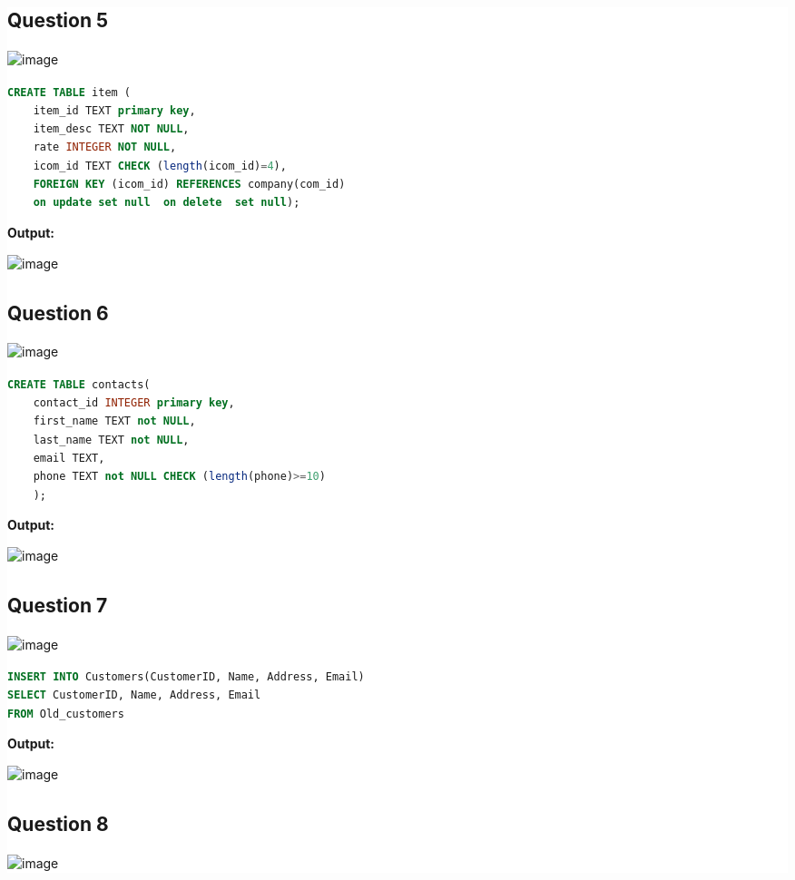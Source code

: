 **Question 5**
---
<img width="923" height="248" alt="image" src="https://github.com/user-attachments/assets/7752760c-a198-4433-a25e-d5b873c80d35" />

```sql
CREATE TABLE item (
    item_id TEXT primary key,
    item_desc TEXT NOT NULL,
    rate INTEGER NOT NULL,
    icom_id TEXT CHECK (length(icom_id)=4),
    FOREIGN KEY (icom_id) REFERENCES company(com_id)  
    on update set null  on delete  set null);
```

**Output:**

<img width="1190" height="350" alt="image" src="https://github.com/user-attachments/assets/f29b1303-39bf-44e2-aa21-bea9105be39a" />

**Question 6**
---
<img width="987" height="201" alt="image" src="https://github.com/user-attachments/assets/d81fa7a6-e4f8-4820-9471-9aa9d1f5590e" />

```sql
CREATE TABLE contacts(
    contact_id INTEGER primary key,
    first_name TEXT not NULL,
    last_name TEXT not NULL,
    email TEXT,
    phone TEXT not NULL CHECK (length(phone)>=10)
    );
```

**Output:**

<img width="1199" height="310" alt="image" src="https://github.com/user-attachments/assets/b374efb9-4db2-428c-b9d7-4cdc69682ff4" />

**Question 7**
---
<img width="468" height="101" alt="image" src="https://github.com/user-attachments/assets/24e3d9b0-8f55-42b2-89e8-c088fc6d1146" />

```sql
INSERT INTO Customers(CustomerID, Name, Address, Email)
SELECT CustomerID, Name, Address, Email
FROM Old_customers
```

**Output:**

<img width="1203" height="286" alt="image" src="https://github.com/user-attachments/assets/7eaf857f-5af4-4ce8-95e2-4f1b77b0d8c4" />

**Question 8**
---
<img width="793" height="165" alt="image" src="https://github.com/user-attachments/assets/39793172-0d78-488d-9a5e-923577296074" />
